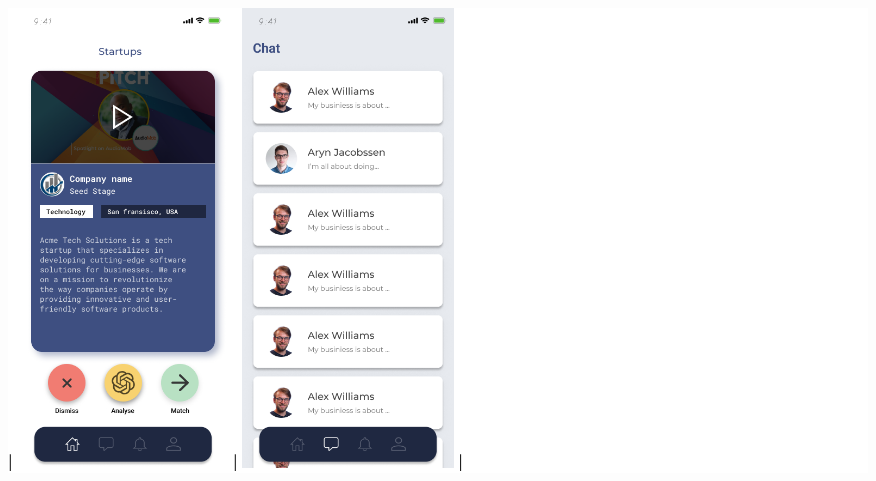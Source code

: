 | <img src="/readme/mockups/home.png" alt="Home" height="460px" style="width: auto;">             | <img src="/readme/mockups/chats.png" alt="Chats" height="460px" style="width: auto;">        |